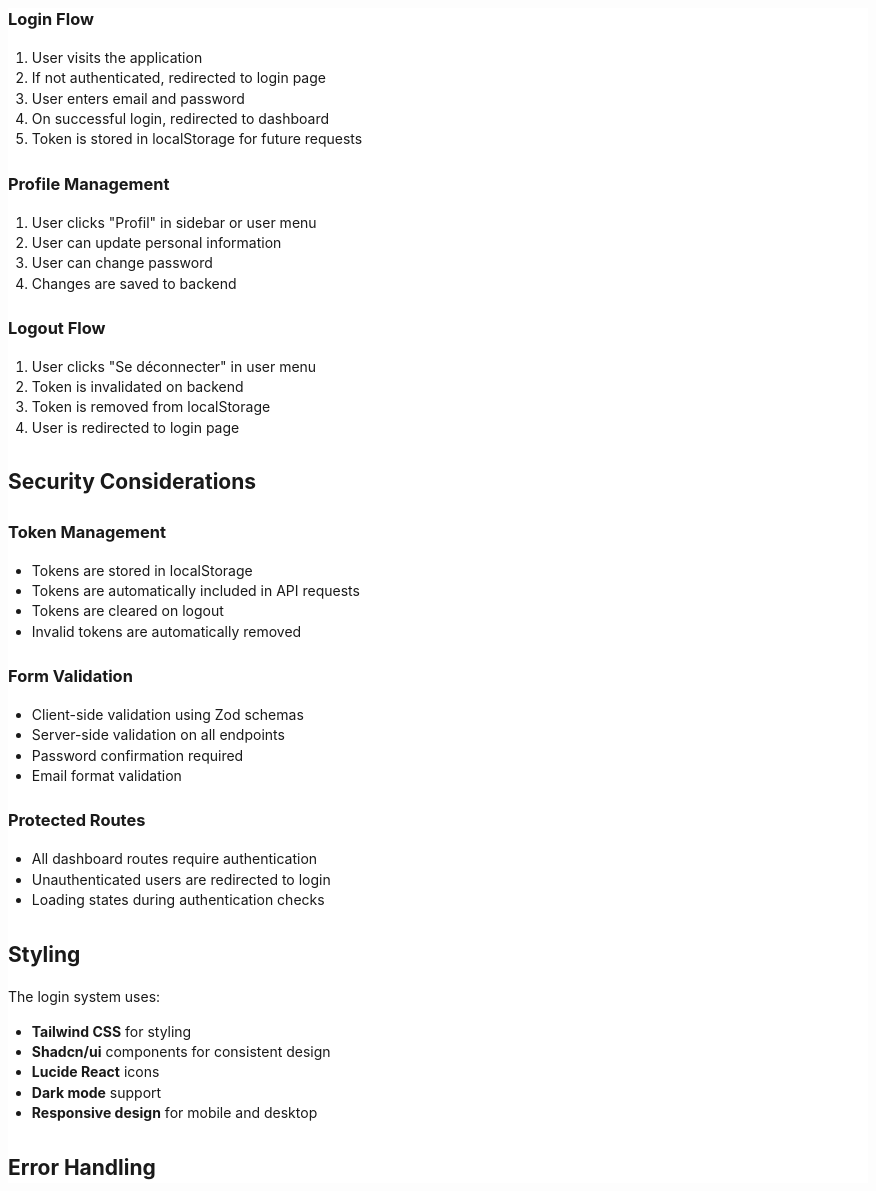### Login Flow
1. User visits the application
2. If not authenticated, redirected to login page
3. User enters email and password
4. On successful login, redirected to dashboard
5. Token is stored in localStorage for future requests

### Profile Management
1. User clicks "Profil" in sidebar or user menu
2. User can update personal information
3. User can change password
4. Changes are saved to backend

### Logout Flow
1. User clicks "Se déconnecter" in user menu
2. Token is invalidated on backend
3. Token is removed from localStorage
4. User is redirected to login page

## Security Considerations

### Token Management
- Tokens are stored in localStorage
- Tokens are automatically included in API requests
- Tokens are cleared on logout
- Invalid tokens are automatically removed

### Form Validation
- Client-side validation using Zod schemas
- Server-side validation on all endpoints
- Password confirmation required
- Email format validation

### Protected Routes
- All dashboard routes require authentication
- Unauthenticated users are redirected to login
- Loading states during authentication checks

## Styling

The login system uses:
- **Tailwind CSS** for styling
- **Shadcn/ui** components for consistent design
- **Lucide React** icons
- **Dark mode** support
- **Responsive design** for mobile and desktop

## Error Handling
